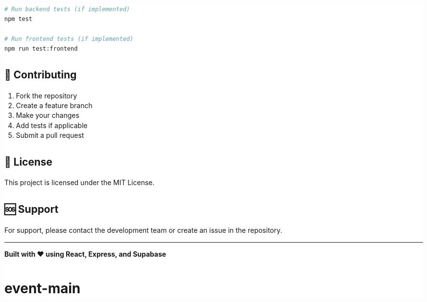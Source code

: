 ```bash
# Run backend tests (if implemented)
npm test

# Run frontend tests (if implemented)
npm run test:frontend
```

## 📝 Contributing

1. Fork the repository
2. Create a feature branch
3. Make your changes
4. Add tests if applicable
5. Submit a pull request

## 📄 License

This project is licensed under the MIT License.

## 🆘 Support

For support, please contact the development team or create an issue in the repository.

---

**Built with ❤️ using React, Express, and Supabase**
# event-main
